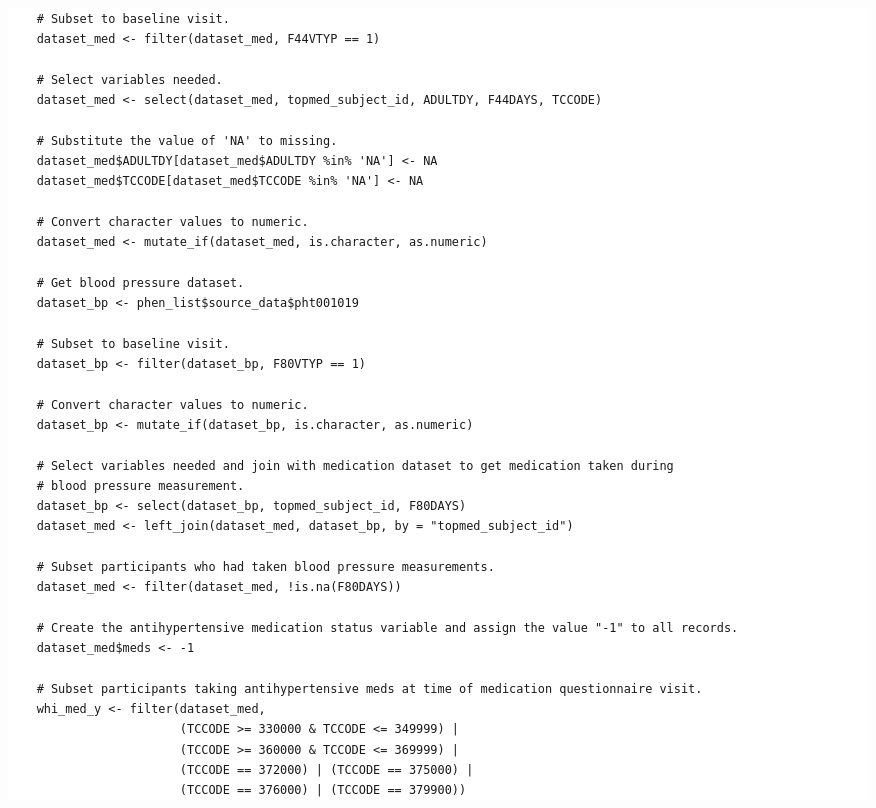       
        # Subset to baseline visit.
        dataset_med <- filter(dataset_med, F44VTYP == 1)
      
        # Select variables needed.
        dataset_med <- select(dataset_med, topmed_subject_id, ADULTDY, F44DAYS, TCCODE)
      
        # Substitute the value of 'NA' to missing.
        dataset_med$ADULTDY[dataset_med$ADULTDY %in% 'NA'] <- NA
        dataset_med$TCCODE[dataset_med$TCCODE %in% 'NA'] <- NA
      
        # Convert character values to numeric.
        dataset_med <- mutate_if(dataset_med, is.character, as.numeric)
      
        # Get blood pressure dataset.
        dataset_bp <- phen_list$source_data$pht001019
      
        # Subset to baseline visit.
        dataset_bp <- filter(dataset_bp, F80VTYP == 1)
      
        # Convert character values to numeric.
        dataset_bp <- mutate_if(dataset_bp, is.character, as.numeric)
      
        # Select variables needed and join with medication dataset to get medication taken during
        # blood pressure measurement.
        dataset_bp <- select(dataset_bp, topmed_subject_id, F80DAYS)
        dataset_med <- left_join(dataset_med, dataset_bp, by = "topmed_subject_id")
      
        # Subset participants who had taken blood pressure measurements.
        dataset_med <- filter(dataset_med, !is.na(F80DAYS))
      
        # Create the antihypertensive medication status variable and assign the value "-1" to all records.
        dataset_med$meds <- -1
      
        # Subset participants taking antihypertensive meds at time of medication questionnaire visit.
        whi_med_y <- filter(dataset_med,
                            (TCCODE >= 330000 & TCCODE <= 349999) |
                            (TCCODE >= 360000 & TCCODE <= 369999) |
                            (TCCODE == 372000) | (TCCODE == 375000) |
                            (TCCODE == 376000) | (TCCODE == 379900))
      